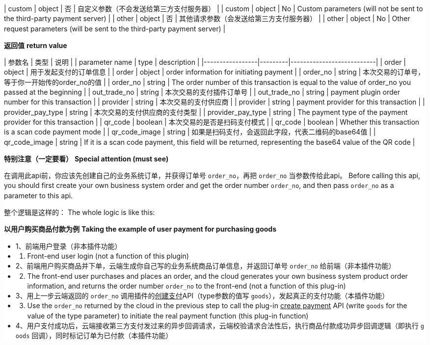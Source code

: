 | custom          | object  |  否  | 自定义参数（不会发送给第三方支付服务器）     | 
| custom | object | No | Custom parameters (will not be sent to the third-party payment server) |
| other           | object  |  否  |  其他请求参数（会发送给第三方支付服务器）   | 
| other | object | No | Other request parameters (will be sent to the third-party payment server) |

**返回值**
**return value**

| 参数名          | 类型     |              说明          |
| parameter name | type | description |
|-----------------|---------|---------------------------|
| order           | object  |  用于发起支付的订单信息   |
| order | object | order information for initiating payment |
| order_no       | string     |  本次交易的订单号，等于你一开始传的order_no的值  |
| order_no | string | The order number of this transaction is equal to the value of order_no you passed at the beginning |
| out_trade_no      | string  |  本次交易的支付插件订单号  |
| out_trade_no | string | payment plugin order number for this transaction |
| provider      | string  |  本次交易的支付供应商  |
| provider | string | payment provider for this transaction |
| provider_pay_type      | string  |  本次交易的支付供应商的支付类型  |
| provider_pay_type | string | The payment type of the payment provider for this transaction |
| qr_code      | boolean  |  本次交易的是否是扫码支付模式  |
| qr_code | boolean | Whether this transaction is a scan code payment mode |
| qr_code_image      | string  |  如果是扫码支付，会返回此字段，代表二维码的base64值  |
| qr_code_image | string | If it is a scan code payment, this field will be returned, representing the base64 value of the QR code |

**特别注意（一定要看）**
**Special attention (must see)**

在调用此api前，你应该先创建自己的业务系统订单，并获得订单号 `order_no`，再把 `order_no` 当参数传给此api。
Before calling this api, you should first create your own business system order and get the order number `order_no`, and then pass `order_no` as a parameter to this api.

整个逻辑是这样的：
The whole logic is like this:

**以用户购买商品付款为例**
**Taking the example of user payment for purchasing goods**

- 1、前端用户登录（非本插件功能）
- 1. Front-end user login (not a function of this plugin)
- 2、前端用户购买商品并下单，云端生成你自己写的业务系统商品订单信息，并返回订单号 `order_no` 给前端（非本插件功能）
- 2. The front-end user purchases and places an order, and the cloud generates your own business system product order information, and returns the order number `order_no` to the front-end (not a function of this plug-in)
- 3、用上一步云端返回的 `order_no` 调用插件的[创建支付](#create-order)API（type参数的值写 `goods`），发起真正的支付功能（本插件功能）
- 3. Use the `order_no` returned by the cloud in the previous step to call the plug-in [create payment](#create-order) API (write `goods` for the value of the type parameter) to initiate the real payment function (this plug-in function)
- 4、用户支付成功后，云端接收第三方支付发过来的异步回调请求，云端校验请求合法性后，执行商品付款成功异步回调逻辑（即执行 `goods` 回调），同时标记订单为已付款（本插件功能）